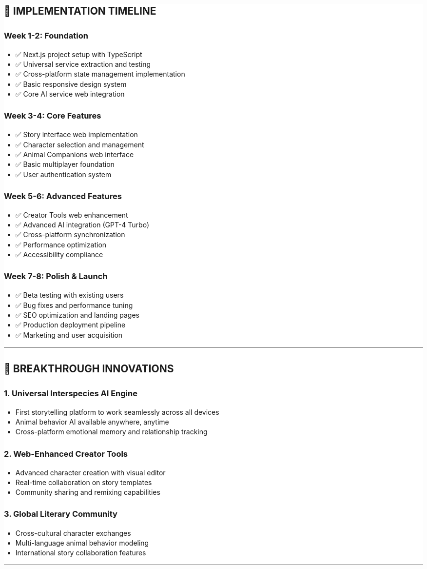 
## 🎯 **IMPLEMENTATION TIMELINE**

### **Week 1-2: Foundation**
- ✅ Next.js project setup with TypeScript
- ✅ Universal service extraction and testing
- ✅ Cross-platform state management implementation
- ✅ Basic responsive design system
- ✅ Core AI service web integration

### **Week 3-4: Core Features**
- ✅ Story interface web implementation
- ✅ Character selection and management
- ✅ Animal Companions web interface
- ✅ Basic multiplayer foundation
- ✅ User authentication system

### **Week 5-6: Advanced Features**
- ✅ Creator Tools web enhancement
- ✅ Advanced AI integration (GPT-4 Turbo)
- ✅ Cross-platform synchronization
- ✅ Performance optimization
- ✅ Accessibility compliance

### **Week 7-8: Polish & Launch**
- ✅ Beta testing with existing users
- ✅ Bug fixes and performance tuning
- ✅ SEO optimization and landing pages
- ✅ Production deployment pipeline
- ✅ Marketing and user acquisition

---

## 🌟 **BREAKTHROUGH INNOVATIONS**

### **1. Universal Interspecies AI Engine**
- First storytelling platform to work seamlessly across all devices
- Animal behavior AI available anywhere, anytime
- Cross-platform emotional memory and relationship tracking

### **2. Web-Enhanced Creator Tools**
- Advanced character creation with visual editor
- Real-time collaboration on story templates
- Community sharing and remixing capabilities

### **3. Global Literary Community**
- Cross-cultural character exchanges
- Multi-language animal behavior modeling
- International story collaboration features

---